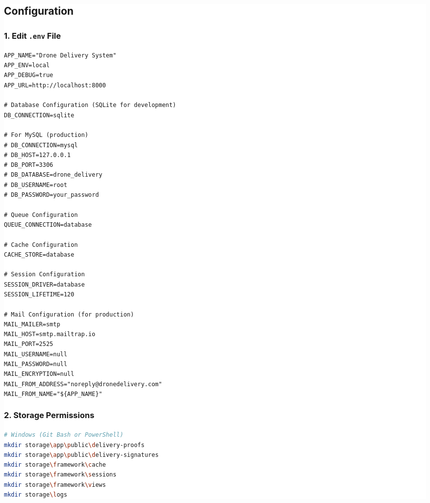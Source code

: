 ## Configuration

### 1. Edit `.env` File

```env
APP_NAME="Drone Delivery System"
APP_ENV=local
APP_DEBUG=true
APP_URL=http://localhost:8000

# Database Configuration (SQLite for development)
DB_CONNECTION=sqlite

# For MySQL (production)
# DB_CONNECTION=mysql
# DB_HOST=127.0.0.1
# DB_PORT=3306
# DB_DATABASE=drone_delivery
# DB_USERNAME=root
# DB_PASSWORD=your_password

# Queue Configuration
QUEUE_CONNECTION=database

# Cache Configuration
CACHE_STORE=database

# Session Configuration
SESSION_DRIVER=database
SESSION_LIFETIME=120

# Mail Configuration (for production)
MAIL_MAILER=smtp
MAIL_HOST=smtp.mailtrap.io
MAIL_PORT=2525
MAIL_USERNAME=null
MAIL_PASSWORD=null
MAIL_ENCRYPTION=null
MAIL_FROM_ADDRESS="noreply@dronedelivery.com"
MAIL_FROM_NAME="${APP_NAME}"
```

### 2. Storage Permissions
```bash
# Windows (Git Bash or PowerShell)
mkdir storage\app\public\delivery-proofs
mkdir storage\app\public\delivery-signatures
mkdir storage\framework\cache
mkdir storage\framework\sessions
mkdir storage\framework\views
mkdir storage\logs
```
